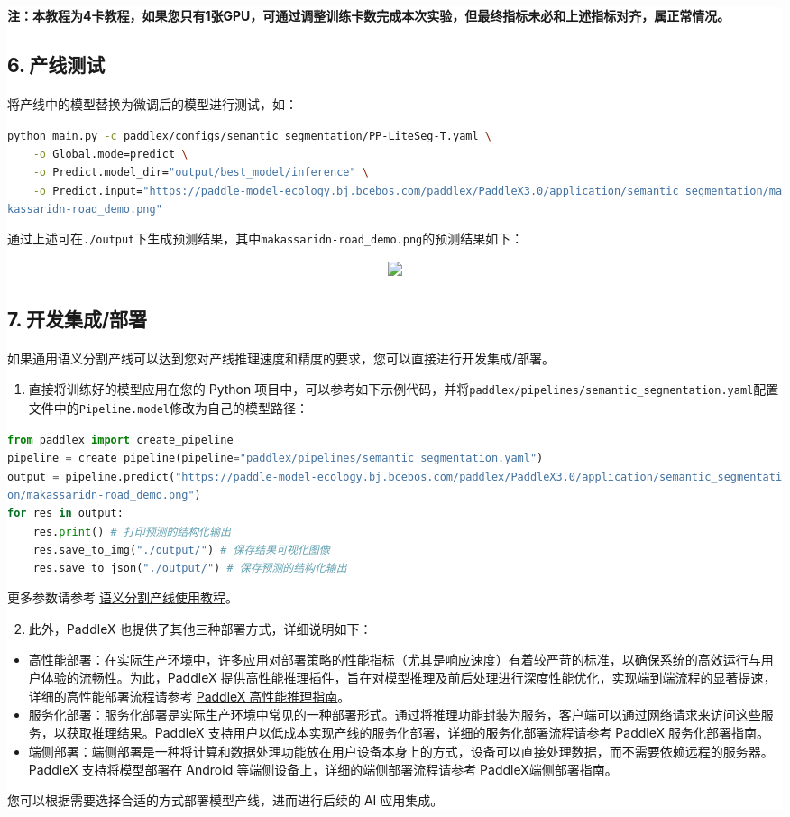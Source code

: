 </tbody>
</table>
</center>

<b>注：本教程为4卡教程，如果您只有1张GPU，可通过调整训练卡数完成本次实验，但最终指标未必和上述指标对齐，属正常情况。</b>

## 6. 产线测试

将产线中的模型替换为微调后的模型进行测试，如：

```bash
python main.py -c paddlex/configs/semantic_segmentation/PP-LiteSeg-T.yaml \
    -o Global.mode=predict \
    -o Predict.model_dir="output/best_model/inference" \
    -o Predict.input="https://paddle-model-ecology.bj.bcebos.com/paddlex/PaddleX3.0/application/semantic_segmentation/makassaridn-road_demo.png"
```

通过上述可在`./output`下生成预测结果，其中`makassaridn-road_demo.png`的预测结果如下：
<center>

<img src="https://raw.githubusercontent.com/cuicheng01/PaddleX_doc_images/main/images/practical_tutorials/semantic_seg/03.png" width="600"/>

</center>

## 7. 开发集成/部署
如果通用语义分割产线可以达到您对产线推理速度和精度的要求，您可以直接进行开发集成/部署。
1. 直接将训练好的模型应用在您的 Python 项目中，可以参考如下示例代码，并将`paddlex/pipelines/semantic_segmentation.yaml`配置文件中的`Pipeline.model`修改为自己的模型路径：
```python
from paddlex import create_pipeline
pipeline = create_pipeline(pipeline="paddlex/pipelines/semantic_segmentation.yaml")
output = pipeline.predict("https://paddle-model-ecology.bj.bcebos.com/paddlex/PaddleX3.0/application/semantic_segmentation/makassaridn-road_demo.png")
for res in output:
    res.print() # 打印预测的结构化输出
    res.save_to_img("./output/") # 保存结果可视化图像
    res.save_to_json("./output/") # 保存预测的结构化输出
```
更多参数请参考 [语义分割产线使用教程](../pipeline_usage/tutorials/cv_pipelines/semantic_segmentation.md)。

2. 此外，PaddleX 也提供了其他三种部署方式，详细说明如下：

* 高性能部署：在实际生产环境中，许多应用对部署策略的性能指标（尤其是响应速度）有着较严苛的标准，以确保系统的高效运行与用户体验的流畅性。为此，PaddleX 提供高性能推理插件，旨在对模型推理及前后处理进行深度性能优化，实现端到端流程的显著提速，详细的高性能部署流程请参考 [PaddleX 高性能推理指南](../pipeline_deploy/high_performance_inference.md)。
* 服务化部署：服务化部署是实际生产环境中常见的一种部署形式。通过将推理功能封装为服务，客户端可以通过网络请求来访问这些服务，以获取推理结果。PaddleX 支持用户以低成本实现产线的服务化部署，详细的服务化部署流程请参考 [PaddleX 服务化部署指南](../pipeline_deploy/service_deploy.md)。
* 端侧部署：端侧部署是一种将计算和数据处理功能放在用户设备本身上的方式，设备可以直接处理数据，而不需要依赖远程的服务器。PaddleX 支持将模型部署在 Android 等端侧设备上，详细的端侧部署流程请参考 [PaddleX端侧部署指南](../pipeline_deploy/edge_deploy.md)。

您可以根据需要选择合适的方式部署模型产线，进而进行后续的 AI 应用集成。
